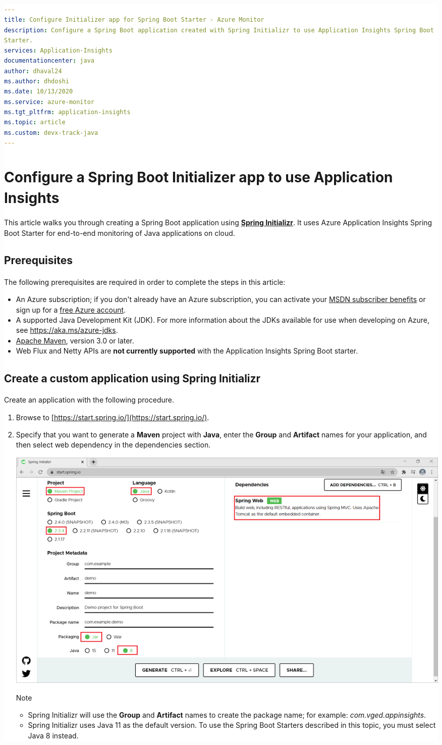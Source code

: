 ```yaml
---
title: Configure Initializer app for Spring Boot Starter - Azure Monitor
description: Configure a Spring Boot application created with Spring Initializr to use Application Insights Spring Boot Starter.
services: Application-Insights
documentationcenter: java
author: dhaval24
ms.author: dhdoshi
ms.date: 10/13/2020
ms.service: azure-monitor
ms.tgt_pltfrm: application-insights
ms.topic: article
ms.custom: devx-track-java
---
```


# Configure a Spring Boot Initializer app to use Application Insights

This article walks you through creating a Spring Boot application using **[Spring Initializr]**. It uses Azure Application Insights Spring Boot Starter for end-to-end monitoring of Java applications on cloud.

## Prerequisites

The following prerequisites are required in order to complete the steps in this article:

* An Azure subscription; if you don't already have an Azure subscription, you can activate your [MSDN subscriber benefits] or sign up for a [free Azure account].
* A supported Java Development Kit (JDK). For more information about the JDKs available for use when developing on Azure, see <https://aka.ms/azure-jdks>.
* [Apache Maven](http://maven.apache.org/), version 3.0 or later.
* Web Flux and Netty APIs are **not currently supported** with the Application Insights Spring Boot starter.

## Create a custom application using Spring Initializr

Create an application with the following procedure.

1. Browse to [https://start.spring.io/](https://start.spring.io/).

1. Specify that you want to generate a **Maven** project with **Java**, enter the **Group** and **Artifact** names for your application, and then select web dependency in the dependencies section.

   ![Basic Spring Initializr options][SI01]

   > [!NOTE]
   > * Spring Initializr will use the **Group** and **Artifact** names to create the package name; for example: *com.vged.appinsights*. 
   > * Spring Initializr uses Java 11 as the default version. To use the Spring Boot Starters described in this topic, you must select Java 8 instead.


[Azure for Java Developers]: ../index.yml
[free Azure account]: https://azure.microsoft.com/pricing/free-trial/
[Working with Azure DevOps and Java]: /azure/devops/
[MSDN subscriber benefits]: https://azure.microsoft.com/pricing/member-offers/msdn-benefits-details/
[Spring Boot]: http://projects.spring.io/spring-boot/
[Spring Boot Profile Specific Properties]: https://docs.spring.io/spring-boot/docs/current/reference/html/boot-features-external-config.html#boot-features-external-config-profile-specific-properties
[Spring Initializr]: https://start.spring.io/
[Spring Framework]: https://spring.io/
[Application Insights]: /azure/application-insights/
[AZ01]: media/configure-spring-boot-starter-java-app-with-azure-application-insights/Create_resource.png
[AZ02]: media/configure-spring-boot-starter-java-app-with-azure-application-insights/Create_resource_2.png
[AZ03]: media/configure-spring-boot-starter-java-app-with-azure-application-insights/Create_resource_3.png
[AZ04]: media/configure-spring-boot-starter-java-app-with-azure-application-insights/Get_IKey.png
[AZ05]: media/configure-spring-boot-starter-java-app-with-azure-application-insights/OverviewBladeResults.png
[AZ06]: media/configure-spring-boot-starter-java-app-with-azure-application-insights/Search_and_traces.png
[AZ07]: media/configure-spring-boot-starter-java-app-with-azure-application-insights/traces_details.png
[AZ08]: media/configure-spring-boot-starter-java-app-with-azure-application-insights/AppMap.png
[SI01]: media/configure-spring-boot-starter-java-app-with-azure-application-insights/spring_start.PNG
[SI02]: media/configure-spring-boot-starter-java-app-with-azure-application-insights/After_extract.png
[RE01]: media/configure-spring-boot-starter-java-app-with-azure-application-insights/applicationproperties_loc.png
[RE02]: media/configure-spring-boot-starter-java-app-with-azure-application-insights/applicationinsightsproperties.png